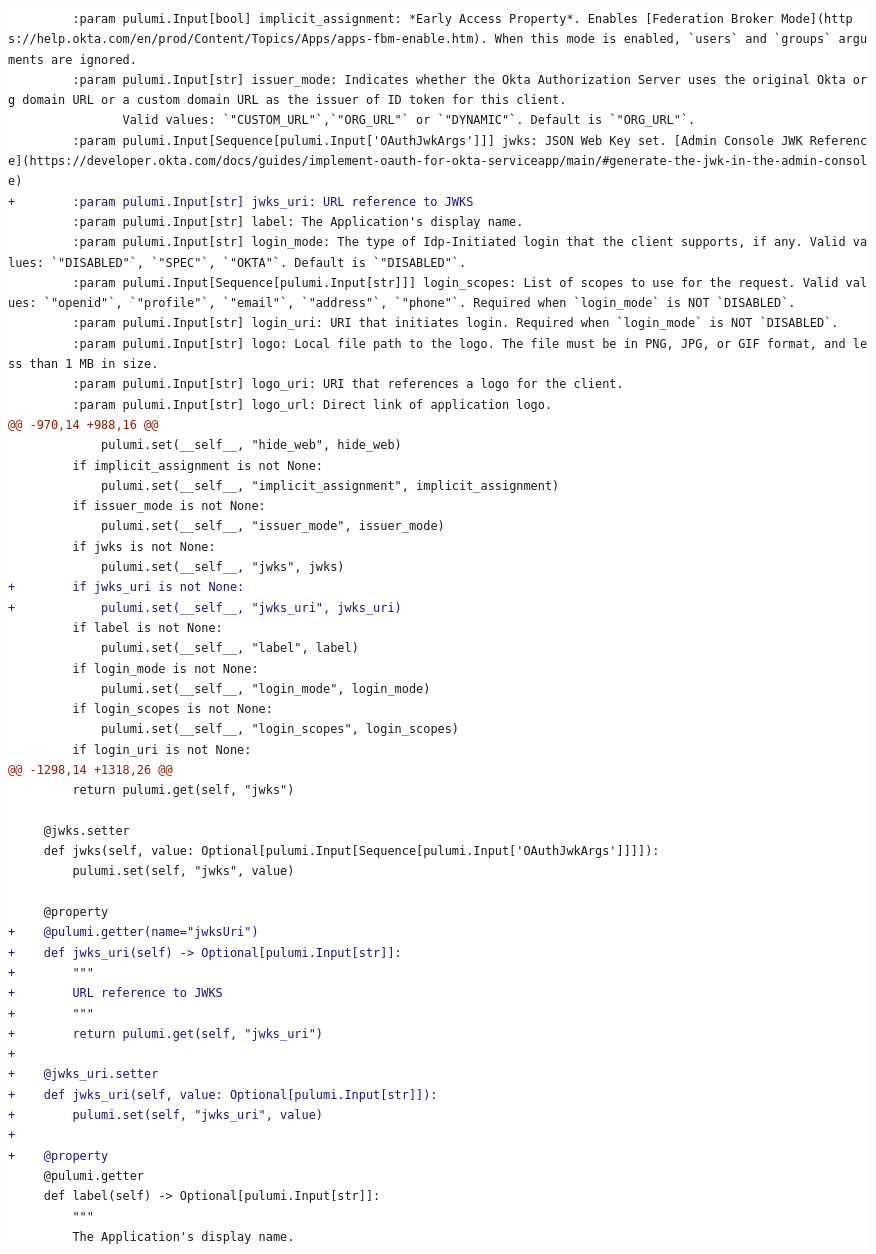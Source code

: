 ```diff
         :param pulumi.Input[bool] implicit_assignment: *Early Access Property*. Enables [Federation Broker Mode](https://help.okta.com/en/prod/Content/Topics/Apps/apps-fbm-enable.htm). When this mode is enabled, `users` and `groups` arguments are ignored.
         :param pulumi.Input[str] issuer_mode: Indicates whether the Okta Authorization Server uses the original Okta org domain URL or a custom domain URL as the issuer of ID token for this client.
                Valid values: `"CUSTOM_URL"`,`"ORG_URL"` or `"DYNAMIC"`. Default is `"ORG_URL"`.
         :param pulumi.Input[Sequence[pulumi.Input['OAuthJwkArgs']]] jwks: JSON Web Key set. [Admin Console JWK Reference](https://developer.okta.com/docs/guides/implement-oauth-for-okta-serviceapp/main/#generate-the-jwk-in-the-admin-console)
+        :param pulumi.Input[str] jwks_uri: URL reference to JWKS
         :param pulumi.Input[str] label: The Application's display name.
         :param pulumi.Input[str] login_mode: The type of Idp-Initiated login that the client supports, if any. Valid values: `"DISABLED"`, `"SPEC"`, `"OKTA"`. Default is `"DISABLED"`.
         :param pulumi.Input[Sequence[pulumi.Input[str]]] login_scopes: List of scopes to use for the request. Valid values: `"openid"`, `"profile"`, `"email"`, `"address"`, `"phone"`. Required when `login_mode` is NOT `DISABLED`.
         :param pulumi.Input[str] login_uri: URI that initiates login. Required when `login_mode` is NOT `DISABLED`.
         :param pulumi.Input[str] logo: Local file path to the logo. The file must be in PNG, JPG, or GIF format, and less than 1 MB in size.
         :param pulumi.Input[str] logo_uri: URI that references a logo for the client.
         :param pulumi.Input[str] logo_url: Direct link of application logo.
@@ -970,14 +988,16 @@
             pulumi.set(__self__, "hide_web", hide_web)
         if implicit_assignment is not None:
             pulumi.set(__self__, "implicit_assignment", implicit_assignment)
         if issuer_mode is not None:
             pulumi.set(__self__, "issuer_mode", issuer_mode)
         if jwks is not None:
             pulumi.set(__self__, "jwks", jwks)
+        if jwks_uri is not None:
+            pulumi.set(__self__, "jwks_uri", jwks_uri)
         if label is not None:
             pulumi.set(__self__, "label", label)
         if login_mode is not None:
             pulumi.set(__self__, "login_mode", login_mode)
         if login_scopes is not None:
             pulumi.set(__self__, "login_scopes", login_scopes)
         if login_uri is not None:
@@ -1298,14 +1318,26 @@
         return pulumi.get(self, "jwks")
 
     @jwks.setter
     def jwks(self, value: Optional[pulumi.Input[Sequence[pulumi.Input['OAuthJwkArgs']]]]):
         pulumi.set(self, "jwks", value)
 
     @property
+    @pulumi.getter(name="jwksUri")
+    def jwks_uri(self) -> Optional[pulumi.Input[str]]:
+        """
+        URL reference to JWKS
+        """
+        return pulumi.get(self, "jwks_uri")
+
+    @jwks_uri.setter
+    def jwks_uri(self, value: Optional[pulumi.Input[str]]):
+        pulumi.set(self, "jwks_uri", value)
+
+    @property
     @pulumi.getter
     def label(self) -> Optional[pulumi.Input[str]]:
         """
         The Application's display name.
```
